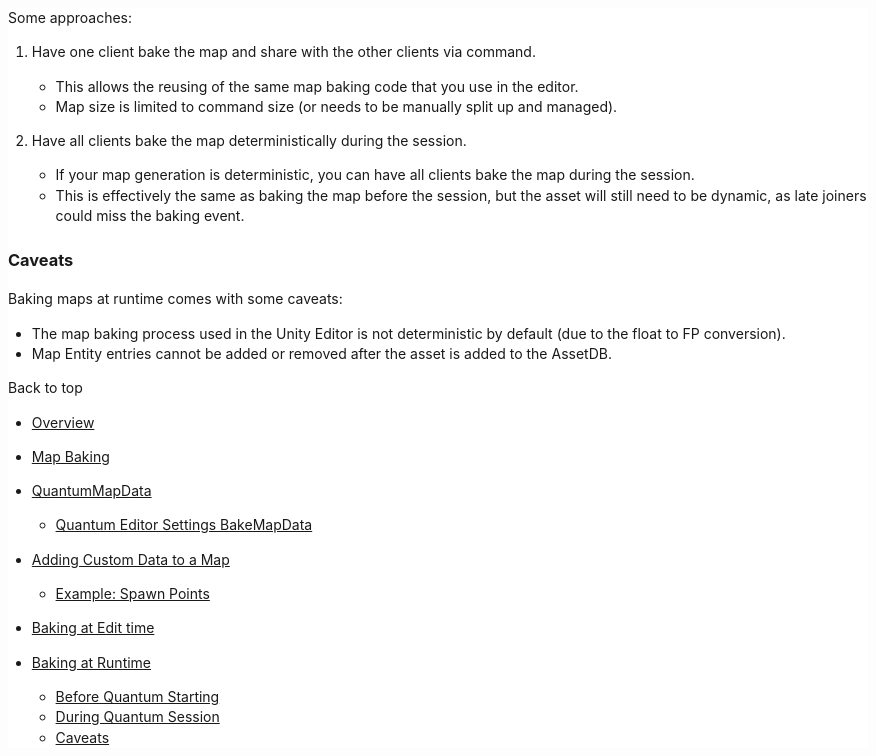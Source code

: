 Some approaches:

1. Have one client bake the map and share with the other clients via command.

   - This allows the reusing of the same map baking code that you use in the editor.
   - Map size is limited to command size (or needs to be manually split up and managed).
2. Have all clients bake the map deterministically during the session.

   - If your map generation is deterministic, you can have all clients bake the map during the session.
   - This is effectively the same as baking the map before the session, but the asset will still need to be dynamic, as late joiners could miss the baking event.

### Caveats

Baking maps at runtime comes with some caveats:

- The map baking process used in the Unity Editor is not deterministic by default (due to the float to FP conversion).
- Map Entity entries cannot be added or removed after the asset is added to the AssetDB.

Back to top

- [Overview](#overview)
- [Map Baking](#map-baking)
- [QuantumMapData](#quantummapdata)

  - [Quantum Editor Settings BakeMapData](#quantum-editor-settings-bakemapdata)

- [Adding Custom Data to a Map](#adding-custom-data-to-a-map)

  - [Example: Spawn Points](#example-spawn-points)

- [Baking at Edit time](#baking-at-edit-time)
- [Baking at Runtime](#baking-at-runtime)
  - [Before Quantum Starting](#before-quantum-starting)
  - [During Quantum Session](#during-quantum-session)
  - [Caveats](#caveats)